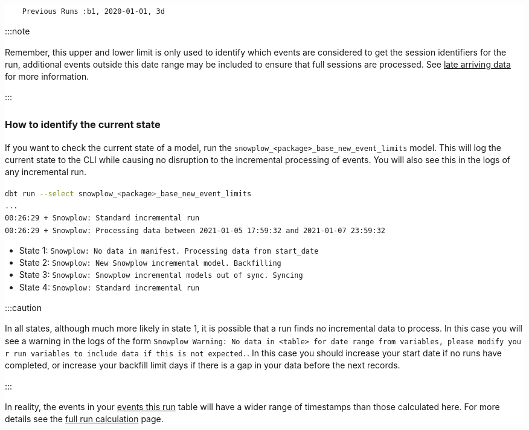 ```mermaid
    Previous Runs :b1, 2020-01-01, 3d

```

:::note

Remember, this upper and lower limit is only used to identify which events are considered to get the session identifiers for the run, additional events outside this date range may be included to ensure that full sessions are processed. See [late arriving data](/docs/modeling-your-data/modeling-your-data-with-dbt/package-mechanics/late-arriving-data/index.md) for more information.

:::

### How to identify the current state

If you want to check the current state of a model, run the `snowplow_<package>_base_new_event_limits` model. This will log the current state to the CLI while causing no disruption to the incremental processing of events. You will also see this in the logs of any incremental run.

```bash
dbt run --select snowplow_<package>_base_new_event_limits
...
00:26:29 + Snowplow: Standard incremental run
00:26:29 + Snowplow: Processing data between 2021-01-05 17:59:32 and 2021-01-07 23:59:32
```

- State 1: `Snowplow: No data in manifest. Processing data from start_date`
- State 2: `Snowplow: New Snowplow incremental model. Backfilling`
- State 3: `Snowplow: Snowplow incremental models out of sync. Syncing`
- State 4: `Snowplow: Standard incremental run`

:::caution

In all states, although much more likely in state 1, it is possible that a run finds no incremental data to process. In this case you will see a warning in the logs of the form `Snowplow Warning: No data in <table> for date range from variables, please modify your run variables to include data if this is not expected.`. In this case you should increase your start date if no runs have completed, or increase your backfill limit days if there is a gap in your data before the next records.

:::

In reality, the events in your [events this run](/docs/modeling-your-data/modeling-your-data-with-dbt/package-mechanics/this-run-tables/index.md#events-this-run) table will have a wider range of timestamps than those calculated here. For more details see the [full run calculation](/docs/modeling-your-data/modeling-your-data-with-dbt/package-mechanics/incremental-processing/full-run-calculation/index.md) page.
